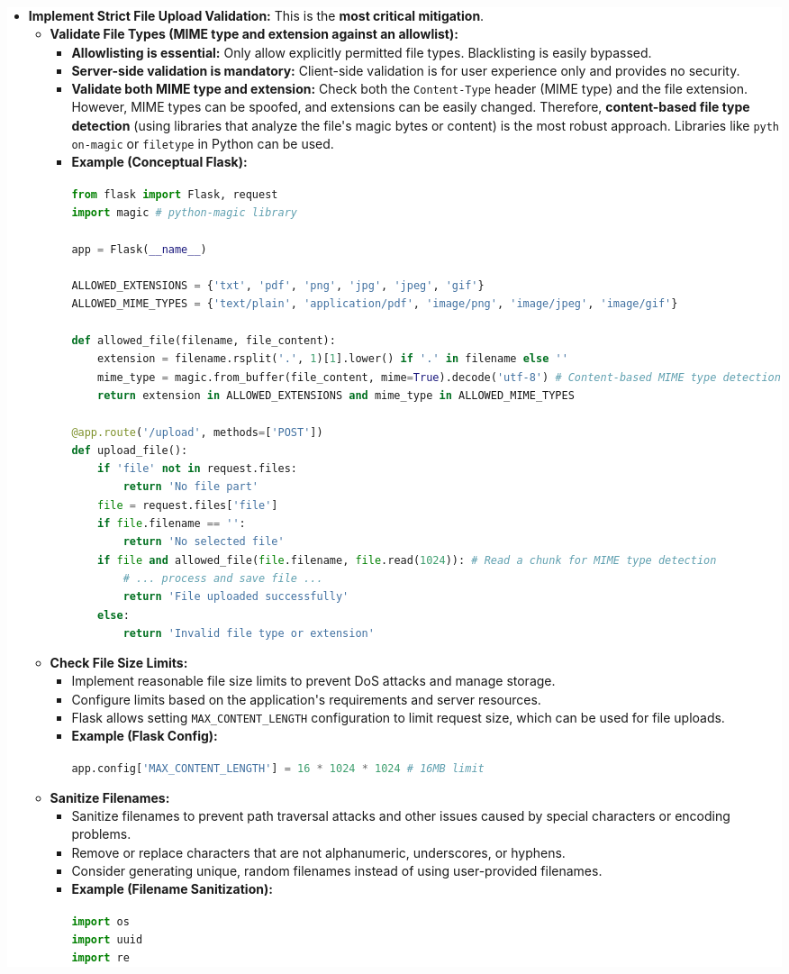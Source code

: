*   **Implement Strict File Upload Validation:** This is the **most critical mitigation**.
    *   **Validate File Types (MIME type and extension against an allowlist):**
        *   **Allowlisting is essential:** Only allow explicitly permitted file types. Blacklisting is easily bypassed.
        *   **Server-side validation is mandatory:** Client-side validation is for user experience only and provides no security.
        *   **Validate both MIME type and extension:**  Check both the `Content-Type` header (MIME type) and the file extension. However, MIME types can be spoofed, and extensions can be easily changed. Therefore, **content-based file type detection** (using libraries that analyze the file's magic bytes or content) is the most robust approach. Libraries like `python-magic` or `filetype` in Python can be used.
        *   **Example (Conceptual Flask):**
            ```python
            from flask import Flask, request
            import magic # python-magic library

            app = Flask(__name__)

            ALLOWED_EXTENSIONS = {'txt', 'pdf', 'png', 'jpg', 'jpeg', 'gif'}
            ALLOWED_MIME_TYPES = {'text/plain', 'application/pdf', 'image/png', 'image/jpeg', 'image/gif'}

            def allowed_file(filename, file_content):
                extension = filename.rsplit('.', 1)[1].lower() if '.' in filename else ''
                mime_type = magic.from_buffer(file_content, mime=True).decode('utf-8') # Content-based MIME type detection
                return extension in ALLOWED_EXTENSIONS and mime_type in ALLOWED_MIME_TYPES

            @app.route('/upload', methods=['POST'])
            def upload_file():
                if 'file' not in request.files:
                    return 'No file part'
                file = request.files['file']
                if file.filename == '':
                    return 'No selected file'
                if file and allowed_file(file.filename, file.read(1024)): # Read a chunk for MIME type detection
                    # ... process and save file ...
                    return 'File uploaded successfully'
                else:
                    return 'Invalid file type or extension'
            ```
    *   **Check File Size Limits:**
        *   Implement reasonable file size limits to prevent DoS attacks and manage storage.
        *   Configure limits based on the application's requirements and server resources.
        *   Flask allows setting `MAX_CONTENT_LENGTH` configuration to limit request size, which can be used for file uploads.
        *   **Example (Flask Config):**
            ```python
            app.config['MAX_CONTENT_LENGTH'] = 16 * 1024 * 1024 # 16MB limit
            ```
    *   **Sanitize Filenames:**
        *   Sanitize filenames to prevent path traversal attacks and other issues caused by special characters or encoding problems.
        *   Remove or replace characters that are not alphanumeric, underscores, or hyphens.
        *   Consider generating unique, random filenames instead of using user-provided filenames.
        *   **Example (Filename Sanitization):**
            ```python
            import os
            import uuid
            import re
